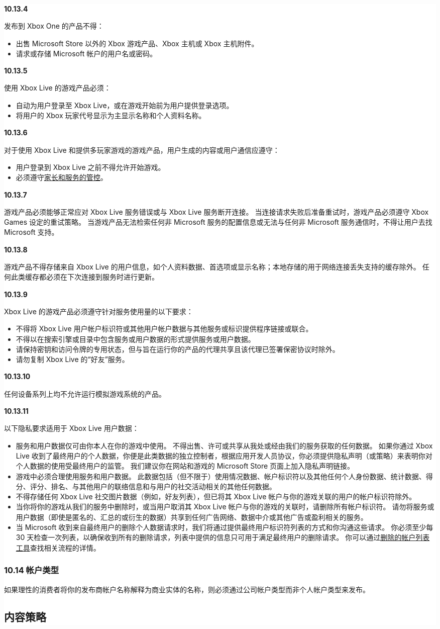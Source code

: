 **10.13.4**

发布到 Xbox One 的产品不得：
- 出售 Microsoft Store 以外的 Xbox 游戏产品、Xbox 主机或 Xbox 主机附件。
- 请求或存储 Microsoft 帐户的用户名或密码。

**10.13.5**

使用 Xbox Live 的游戏产品必须：
- 自动为用户登录至 Xbox Live，或在游戏开始前为用户提供登录选项。
- 将用户的 Xbox 玩家代号显示为主显示名称和个人资料名称。

**10.13.6**

对于使用 Xbox Live 和提供多玩家游戏的游戏产品，用户生成的内容或用户通信应遵守：
- 用户登录到 Xbox Live 之前不得允许开始游戏。
- 必须遵守[家长和服务的管控](https://docs.microsoft.com/gaming/xbox-live/get-started/setup-ide/creators/unity-win10/check-user-privileges-in-unity)。

**10.13.7**

游戏产品必须能够正常应对 Xbox Live 服务错误或与 Xbox Live 服务断开连接。 当连接请求失败后准备重试时，游戏产品必须遵守 Xbox Games 设定的重试策略。 当游戏产品无法检索任何非 Microsoft 服务的配置信息或无法与任何非 Microsoft 服务通信时，不得让用户去找 Microsoft 支持。

**10.13.8**

游戏产品不得存储来自 Xbox Live 的用户信息，如个人资料数据、首选项或显示名称；本地存储的用于网络连接丢失支持的缓存除外。 任何此类缓存都必须在下次连接到服务时进行更新。

**10.13.9**

Xbox Live 的游戏产品必须遵守针对服务使用量的以下要求：
- 不得将 Xbox Live 用户帐户标识符或其他用户帐户数据与其他服务或标识提供程序链接或联合。
- 不得以在搜索引擎或目录中包含服务或用户数据的形式提供服务或用户数据。
- 请保持密钥和访问令牌的专用状态，但与旨在运行你的产品的代理共享且该代理已签署保密协议时除外。
- 请勿复制 Xbox Live 的“好友”服务。

**10.13.10**

任何设备系列上均不允许运行模拟游戏系统的产品。

**10.13.11**

以下隐私要求适用于 Xbox Live 用户数据：
- 服务和用户数据仅可由你本人在你的游戏中使用。 不得出售、许可或共享从我处或经由我们的服务获取的任何数据。 如果你通过 Xbox Live 收到了最终用户的个人数据，你便是此类数据的独立控制者，根据应用开发人员协议，你必须提供隐私声明（或策略）来表明你对个人数据的使用受最终用户的监管。 我们建议你在网站和游戏的 Microsoft Store 页面上加入隐私声明链接。
- 游戏中必须合理使用服务和用户数据。 此数据包括（但不限于）使用情况数据、帐户标识符以及其他任何个人身份数据、统计数据、得分、评分、排名、与其他用户的联络信息和与用户的社交活动相关的其他任何数据。
- 不得存储任何 Xbox Live 社交图片数据（例如，好友列表），但已将其 Xbox Live 帐户与你的游戏关联的用户的帐户标识符除外。
- 当你将你的游戏从我们的服务中删除时，或当用户取消其 Xbox Live 帐户与你的游戏的关联时，请删除所有帐户标识符。 请勿将服务或用户数据（即使是匿名的、汇总的或衍生的数据）共享到任何广告网络、数据中介或其他广告或盈利相关的服务。
- 当 Microsoft 收到来自最终用户的删除个人数据请求时，我们将通过提供最终用户标识符列表的方式和你沟通这些请求。 你必须至少每 30 天检查一次列表，以确保收到所有的删除请求，列表中提供的信息只可用于满足最终用户的删除请求。 你可以通过[删除的帐户列表工具](https://forums.xboxlive.com/users/login.html)查找相关流程的详情。

### <a name="1014-account-type"></a>10.14 帐户类型

如果理性的消费者将你的发布商帐户名称解释为商业实体的名称，则必须通过公司帐户类型而非个人帐户类型来发布。

## <a name="content-policies"></a>内容策略
